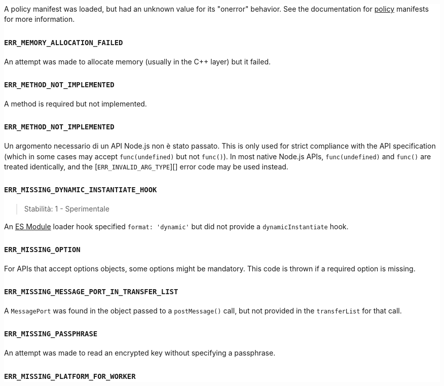 A policy manifest was loaded, but had an unknown value for its "onerror" behavior. See the documentation for [policy](policy.html) manifests for more information.

<a id="ERR_MEMORY_ALLOCATION_FAILED"></a>

### `ERR_MEMORY_ALLOCATION_FAILED`

An attempt was made to allocate memory (usually in the C++ layer) but it failed.

<a id="ERR_METHOD_NOT_IMPLEMENTED"></a>

### `ERR_METHOD_NOT_IMPLEMENTED`

A method is required but not implemented.

<a id="ERR_MISSING_ARGS"></a>

### `ERR_METHOD_NOT_IMPLEMENTED`

Un argomento necessario di un API Node.js non è stato passato. This is only used for strict compliance with the API specification (which in some cases may accept `func(undefined)` but not `func()`). In most native Node.js APIs, `func(undefined)` and `func()` are treated identically, and the [`ERR_INVALID_ARG_TYPE`][] error code may be used instead.

<a id="ERR_MISSING_DYNAMIC_INSTANTIATE_HOOK"></a>

### `ERR_MISSING_DYNAMIC_INSTANTIATE_HOOK`

> Stabilità: 1 - Sperimentale

An [ES Module](esm.html) loader hook specified `format: 'dynamic'` but did not provide a `dynamicInstantiate` hook.

<a id="ERR_MISSING_OPTION"></a>

### `ERR_MISSING_OPTION`

For APIs that accept options objects, some options might be mandatory. This code is thrown if a required option is missing.

<a id="ERR_MISSING_MESSAGE_PORT_IN_TRANSFER_LIST"></a>

### `ERR_MISSING_MESSAGE_PORT_IN_TRANSFER_LIST`

A `MessagePort` was found in the object passed to a `postMessage()` call, but not provided in the `transferList` for that call.

<a id="ERR_MISSING_PASSPHRASE"></a>

### `ERR_MISSING_PASSPHRASE`

An attempt was made to read an encrypted key without specifying a passphrase.

<a id="ERR_MISSING_PLATFORM_FOR_WORKER"></a>

### `ERR_MISSING_PLATFORM_FOR_WORKER`

